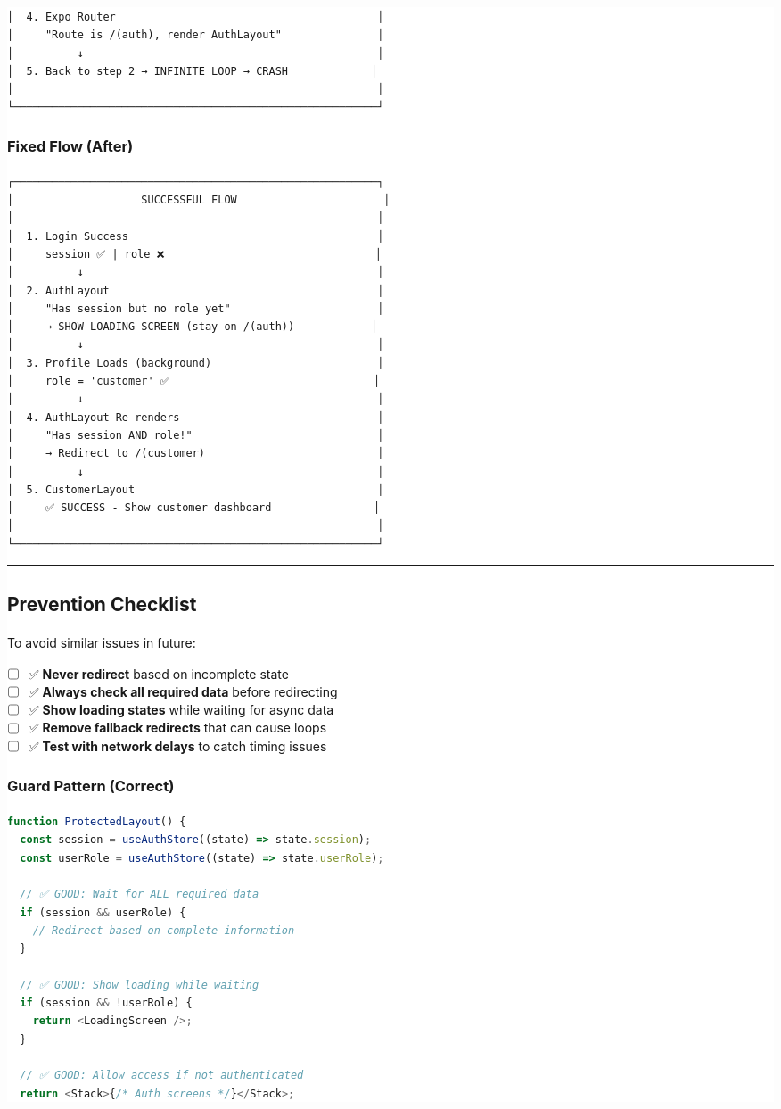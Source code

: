 ```
│  4. Expo Router                                         │
│     "Route is /(auth), render AuthLayout"               │
│          ↓                                              │
│  5. Back to step 2 → INFINITE LOOP → CRASH             │
│                                                         │
└─────────────────────────────────────────────────────────┘
```

### Fixed Flow (After)
```
┌─────────────────────────────────────────────────────────┐
│                    SUCCESSFUL FLOW                       │
│                                                         │
│  1. Login Success                                       │
│     session ✅ | role ❌                                 │
│          ↓                                              │
│  2. AuthLayout                                          │
│     "Has session but no role yet"                       │
│     → SHOW LOADING SCREEN (stay on /(auth))            │
│          ↓                                              │
│  3. Profile Loads (background)                          │
│     role = 'customer' ✅                                │
│          ↓                                              │
│  4. AuthLayout Re-renders                               │
│     "Has session AND role!"                             │
│     → Redirect to /(customer)                           │
│          ↓                                              │
│  5. CustomerLayout                                      │
│     ✅ SUCCESS - Show customer dashboard                │
│                                                         │
└─────────────────────────────────────────────────────────┘
```

---

## Prevention Checklist

To avoid similar issues in future:

- [ ] ✅ **Never redirect** based on incomplete state
- [ ] ✅ **Always check all required data** before redirecting
- [ ] ✅ **Show loading states** while waiting for async data
- [ ] ✅ **Remove fallback redirects** that can cause loops
- [ ] ✅ **Test with network delays** to catch timing issues

### Guard Pattern (Correct)

```typescript
function ProtectedLayout() {
  const session = useAuthStore((state) => state.session);
  const userRole = useAuthStore((state) => state.userRole);

  // ✅ GOOD: Wait for ALL required data
  if (session && userRole) {
    // Redirect based on complete information
  }

  // ✅ GOOD: Show loading while waiting
  if (session && !userRole) {
    return <LoadingScreen />;
  }

  // ✅ GOOD: Allow access if not authenticated
  return <Stack>{/* Auth screens */}</Stack>;
```